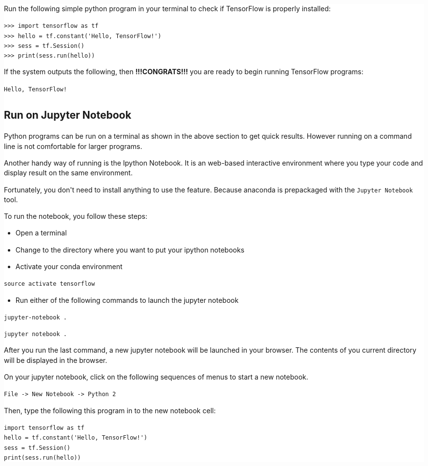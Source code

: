 Run the following simple python program in your terminal to check if TensorFlow is properly installed:

```
>>> import tensorflow as tf
>>> hello = tf.constant('Hello, TensorFlow!')
>>> sess = tf.Session()
>>> print(sess.run(hello))
```

If the system outputs the following, then **!!!CONGRATS!!!** you are ready to begin running TensorFlow programs:

```Hello, TensorFlow!```

<a id="run_notebook"></a>
## Run on Jupyter Notebook

Python programs can be run on a terminal as shown in the above section to get quick results. However running on a command line is not comfortable for larger programs.

Another handy way of running is the Ipython Notebook. It is an web-based interactive environment where you type your code and display result on the same environment.

Fortunately, you don't need to install anything to use the feature. Because anaconda is prepackaged with the ```Jupyter Notebook``` tool.

To run the notebook, you follow these steps:

* Open a terminal

* Change to the directory where you want to put your ipython notebooks

* Activate your conda environment

```
source activate tensorflow
```

* Run either of the following commands to launch the jupyter notebook

```
jupyter-notebook .
```

```
jupyter notebook .
```
After you run the last command, a new jupyter notebook will be launched in your browser. The contents of you current directory will be displayed in the browser.

On your jupyter notebook, click on the following sequences of menus to start a new notebook.

```
File -> New Notebook -> Python 2
``` 

Then, type the following this program in to the new notebook cell:

```
import tensorflow as tf
hello = tf.constant('Hello, TensorFlow!')
sess = tf.Session()
print(sess.run(hello))
```

```